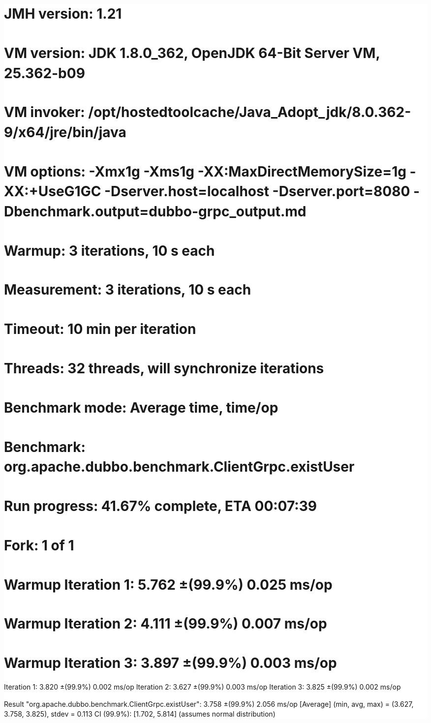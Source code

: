 
# JMH version: 1.21
# VM version: JDK 1.8.0_362, OpenJDK 64-Bit Server VM, 25.362-b09
# VM invoker: /opt/hostedtoolcache/Java_Adopt_jdk/8.0.362-9/x64/jre/bin/java
# VM options: -Xmx1g -Xms1g -XX:MaxDirectMemorySize=1g -XX:+UseG1GC -Dserver.host=localhost -Dserver.port=8080 -Dbenchmark.output=dubbo-grpc_output.md
# Warmup: 3 iterations, 10 s each
# Measurement: 3 iterations, 10 s each
# Timeout: 10 min per iteration
# Threads: 32 threads, will synchronize iterations
# Benchmark mode: Average time, time/op
# Benchmark: org.apache.dubbo.benchmark.ClientGrpc.existUser

# Run progress: 41.67% complete, ETA 00:07:39
# Fork: 1 of 1
# Warmup Iteration   1: 5.762 ±(99.9%) 0.025 ms/op
# Warmup Iteration   2: 4.111 ±(99.9%) 0.007 ms/op
# Warmup Iteration   3: 3.897 ±(99.9%) 0.003 ms/op
Iteration   1: 3.820 ±(99.9%) 0.002 ms/op
Iteration   2: 3.627 ±(99.9%) 0.003 ms/op
Iteration   3: 3.825 ±(99.9%) 0.002 ms/op


Result "org.apache.dubbo.benchmark.ClientGrpc.existUser":
  3.758 ±(99.9%) 2.056 ms/op [Average]
  (min, avg, max) = (3.627, 3.758, 3.825), stdev = 0.113
  CI (99.9%): [1.702, 5.814] (assumes normal distribution)
